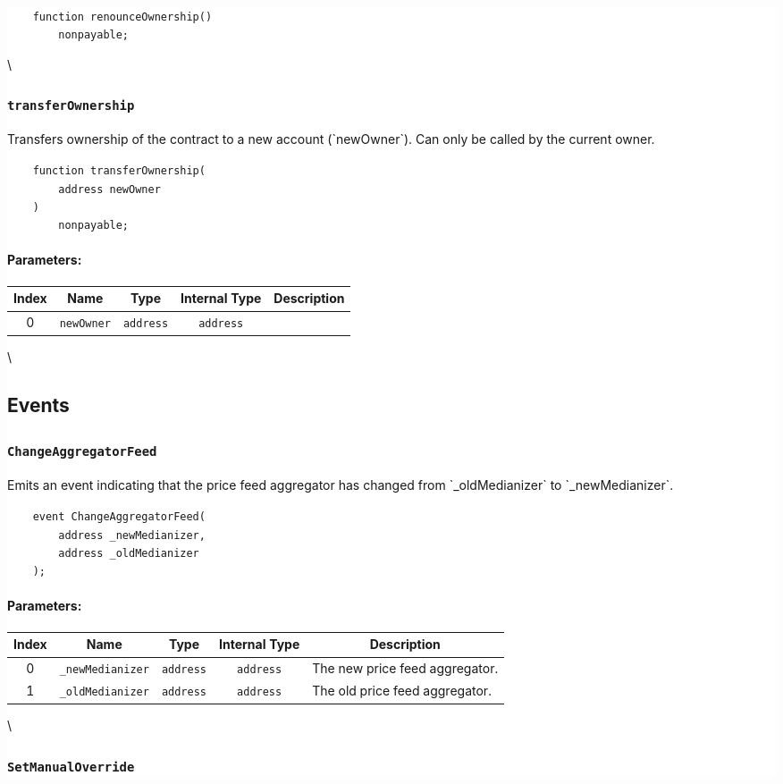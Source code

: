 ```solidity
    function renounceOwnership()
        nonpayable;
```

\


### `transferOwnership`

Transfers ownership of the contract to a new account (\`newOwner\`). Can only be called by the current owner.

```solidity
    function transferOwnership(
        address newOwner
    )
        nonpayable;
```

#### Parameters:

| Index |    Name    |    Type   | Internal Type | Description |
| :---: | :--------: | :-------: | :-----------: | ----------- |
|   0   | `newOwner` | `address` |   `address`   |             |

\


## Events

### `ChangeAggregatorFeed`

Emits an event indicating that the price feed aggregator has changed from \`\_oldMedianizer\` to \`\_newMedianizer\`.

```solidity
    event ChangeAggregatorFeed(
        address _newMedianizer,
        address _oldMedianizer
    );
```

#### Parameters:

| Index |       Name       |    Type   | Internal Type | Description                    |
| :---: | :--------------: | :-------: | :-----------: | ------------------------------ |
|   0   | `_newMedianizer` | `address` |   `address`   | The new price feed aggregator. |
|   1   | `_oldMedianizer` | `address` |   `address`   | The old price feed aggregator. |

\


### `SetManualOverride`
